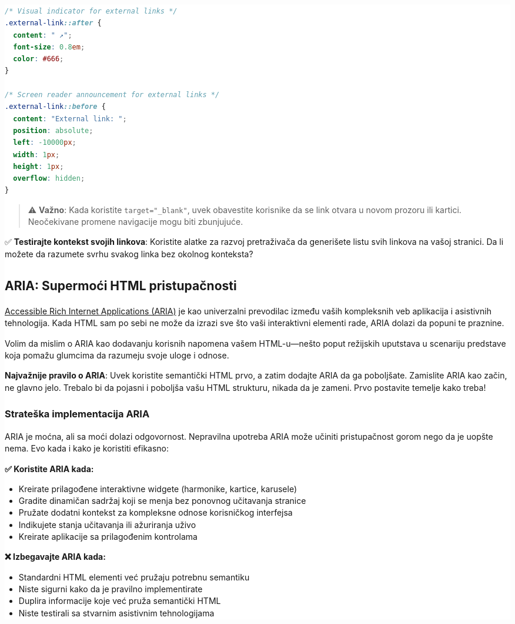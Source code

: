 ```css
/* Visual indicator for external links */
.external-link::after {
  content: " ↗";
  font-size: 0.8em;
  color: #666;
}

/* Screen reader announcement for external links */
.external-link::before {
  content: "External link: ";
  position: absolute;
  left: -10000px;
  width: 1px;
  height: 1px;
  overflow: hidden;
}
```

> ⚠️ **Važno**: Kada koristite `target="_blank"`, uvek obavestite korisnike da se link otvara u novom prozoru ili kartici. Neočekivane promene navigacije mogu biti zbunjujuće.

✅ **Testirajte kontekst svojih linkova**: Koristite alatke za razvoj pretraživača da generišete listu svih linkova na vašoj stranici. Da li možete da razumete svrhu svakog linka bez okolnog konteksta?

## ARIA: Supermoći HTML pristupačnosti

[Accessible Rich Internet Applications (ARIA)](https://developer.mozilla.org/docs/Web/Accessibility/ARIA) je kao univerzalni prevodilac između vaših kompleksnih veb aplikacija i asistivnih tehnologija. Kada HTML sam po sebi ne može da izrazi sve što vaši interaktivni elementi rade, ARIA dolazi da popuni te praznine.

Volim da mislim o ARIA kao dodavanju korisnih napomena vašem HTML-u—nešto poput režijskih uputstava u scenariju predstave koja pomažu glumcima da razumeju svoje uloge i odnose.

**Najvažnije pravilo o ARIA**: Uvek koristite semantički HTML prvo, a zatim dodajte ARIA da ga poboljšate. Zamislite ARIA kao začin, ne glavno jelo. Trebalo bi da pojasni i poboljša vašu HTML strukturu, nikada da je zameni. Prvo postavite temelje kako treba!

### Strateška implementacija ARIA

ARIA je moćna, ali sa moći dolazi odgovornost. Nepravilna upotreba ARIA može učiniti pristupačnost gorom nego da je uopšte nema. Evo kada i kako je koristiti efikasno:

**✅ Koristite ARIA kada:**
- Kreirate prilagođene interaktivne widgete (harmonike, kartice, karusele)
- Gradite dinamičan sadržaj koji se menja bez ponovnog učitavanja stranice
- Pružate dodatni kontekst za kompleksne odnose korisničkog interfejsa
- Indikujete stanja učitavanja ili ažuriranja uživo
- Kreirate aplikacije sa prilagođenim kontrolama

**❌ Izbegavajte ARIA kada:**
- Standardni HTML elementi već pružaju potrebnu semantiku
- Niste sigurni kako da je pravilno implementirate
- Duplira informacije koje već pruža semantički HTML
- Niste testirali sa stvarnim asistivnim tehnologijama
